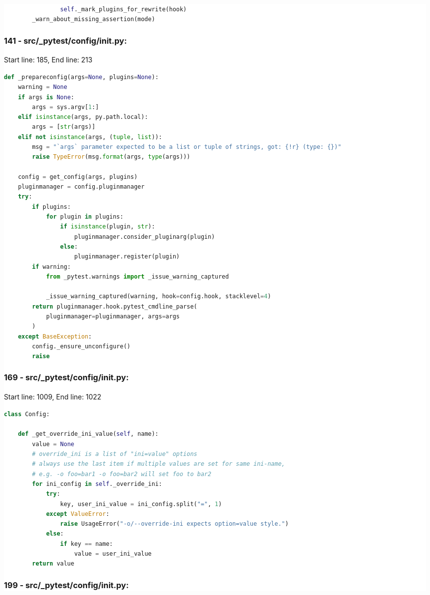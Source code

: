 ```python
                self._mark_plugins_for_rewrite(hook)
        _warn_about_missing_assertion(mode)
```
### 141 - src/_pytest/config/__init__.py:

Start line: 185, End line: 213

```python
def _prepareconfig(args=None, plugins=None):
    warning = None
    if args is None:
        args = sys.argv[1:]
    elif isinstance(args, py.path.local):
        args = [str(args)]
    elif not isinstance(args, (tuple, list)):
        msg = "`args` parameter expected to be a list or tuple of strings, got: {!r} (type: {})"
        raise TypeError(msg.format(args, type(args)))

    config = get_config(args, plugins)
    pluginmanager = config.pluginmanager
    try:
        if plugins:
            for plugin in plugins:
                if isinstance(plugin, str):
                    pluginmanager.consider_pluginarg(plugin)
                else:
                    pluginmanager.register(plugin)
        if warning:
            from _pytest.warnings import _issue_warning_captured

            _issue_warning_captured(warning, hook=config.hook, stacklevel=4)
        return pluginmanager.hook.pytest_cmdline_parse(
            pluginmanager=pluginmanager, args=args
        )
    except BaseException:
        config._ensure_unconfigure()
        raise
```
### 169 - src/_pytest/config/__init__.py:

Start line: 1009, End line: 1022

```python
class Config:

    def _get_override_ini_value(self, name):
        value = None
        # override_ini is a list of "ini=value" options
        # always use the last item if multiple values are set for same ini-name,
        # e.g. -o foo=bar1 -o foo=bar2 will set foo to bar2
        for ini_config in self._override_ini:
            try:
                key, user_ini_value = ini_config.split("=", 1)
            except ValueError:
                raise UsageError("-o/--override-ini expects option=value style.")
            else:
                if key == name:
                    value = user_ini_value
        return value
```
### 199 - src/_pytest/config/__init__.py:

